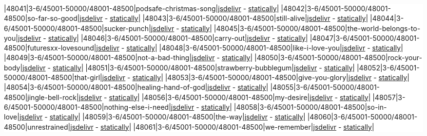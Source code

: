 |48041|3-6/45001-50000/48001-48500|podsafe-christmas-song|[jsdelivr](https://cdn.jsdelivr.net/gh/dbchord/webp-c-1110x370_3-6/45001-50000/48001-48500/podsafe-christmas-song.webp) - [statically](https://cdn.statically.io/gh/dbchord/webp-c-1110x370_3-6/img/45001-50000/48001-48500/podsafe-christmas-song.webp)|
|48042|3-6/45001-50000/48001-48500|so-far-so-good|[jsdelivr](https://cdn.jsdelivr.net/gh/dbchord/webp-c-1110x370_3-6/45001-50000/48001-48500/so-far-so-good.webp) - [statically](https://cdn.statically.io/gh/dbchord/webp-c-1110x370_3-6/img/45001-50000/48001-48500/so-far-so-good.webp)|
|48043|3-6/45001-50000/48001-48500|still-alive|[jsdelivr](https://cdn.jsdelivr.net/gh/dbchord/webp-c-1110x370_3-6/45001-50000/48001-48500/still-alive.webp) - [statically](https://cdn.statically.io/gh/dbchord/webp-c-1110x370_3-6/img/45001-50000/48001-48500/still-alive.webp)|
|48044|3-6/45001-50000/48001-48500|sucker-punch|[jsdelivr](https://cdn.jsdelivr.net/gh/dbchord/webp-c-1110x370_3-6/45001-50000/48001-48500/sucker-punch.webp) - [statically](https://cdn.statically.io/gh/dbchord/webp-c-1110x370_3-6/img/45001-50000/48001-48500/sucker-punch.webp)|
|48045|3-6/45001-50000/48001-48500|the-world-belongs-to-you|[jsdelivr](https://cdn.jsdelivr.net/gh/dbchord/webp-c-1110x370_3-6/45001-50000/48001-48500/the-world-belongs-to-you.webp) - [statically](https://cdn.statically.io/gh/dbchord/webp-c-1110x370_3-6/img/45001-50000/48001-48500/the-world-belongs-to-you.webp)|
|48046|3-6/45001-50000/48001-48500|carry-out|[jsdelivr](https://cdn.jsdelivr.net/gh/dbchord/webp-c-1110x370_3-6/45001-50000/48001-48500/carry-out.webp) - [statically](https://cdn.statically.io/gh/dbchord/webp-c-1110x370_3-6/img/45001-50000/48001-48500/carry-out.webp)|
|48047|3-6/45001-50000/48001-48500|futuresxx-lovesound|[jsdelivr](https://cdn.jsdelivr.net/gh/dbchord/webp-c-1110x370_3-6/45001-50000/48001-48500/futuresxx-lovesound.webp) - [statically](https://cdn.statically.io/gh/dbchord/webp-c-1110x370_3-6/img/45001-50000/48001-48500/futuresxx-lovesound.webp)|
|48048|3-6/45001-50000/48001-48500|like-i-love-you|[jsdelivr](https://cdn.jsdelivr.net/gh/dbchord/webp-c-1110x370_3-6/45001-50000/48001-48500/like-i-love-you.webp) - [statically](https://cdn.statically.io/gh/dbchord/webp-c-1110x370_3-6/img/45001-50000/48001-48500/like-i-love-you.webp)|
|48049|3-6/45001-50000/48001-48500|not-a-bad-thing|[jsdelivr](https://cdn.jsdelivr.net/gh/dbchord/webp-c-1110x370_3-6/45001-50000/48001-48500/not-a-bad-thing.webp) - [statically](https://cdn.statically.io/gh/dbchord/webp-c-1110x370_3-6/img/45001-50000/48001-48500/not-a-bad-thing.webp)|
|48050|3-6/45001-50000/48001-48500|rock-your-body|[jsdelivr](https://cdn.jsdelivr.net/gh/dbchord/webp-c-1110x370_3-6/45001-50000/48001-48500/rock-your-body.webp) - [statically](https://cdn.statically.io/gh/dbchord/webp-c-1110x370_3-6/img/45001-50000/48001-48500/rock-your-body.webp)|
|48051|3-6/45001-50000/48001-48500|strawberry-bubblegum|[jsdelivr](https://cdn.jsdelivr.net/gh/dbchord/webp-c-1110x370_3-6/45001-50000/48001-48500/strawberry-bubblegum.webp) - [statically](https://cdn.statically.io/gh/dbchord/webp-c-1110x370_3-6/img/45001-50000/48001-48500/strawberry-bubblegum.webp)|
|48052|3-6/45001-50000/48001-48500|that-girl|[jsdelivr](https://cdn.jsdelivr.net/gh/dbchord/webp-c-1110x370_3-6/45001-50000/48001-48500/that-girl.webp) - [statically](https://cdn.statically.io/gh/dbchord/webp-c-1110x370_3-6/img/45001-50000/48001-48500/that-girl.webp)|
|48053|3-6/45001-50000/48001-48500|give-you-glory|[jsdelivr](https://cdn.jsdelivr.net/gh/dbchord/webp-c-1110x370_3-6/45001-50000/48001-48500/give-you-glory.webp) - [statically](https://cdn.statically.io/gh/dbchord/webp-c-1110x370_3-6/img/45001-50000/48001-48500/give-you-glory.webp)|
|48054|3-6/45001-50000/48001-48500|healing-hand-of-god|[jsdelivr](https://cdn.jsdelivr.net/gh/dbchord/webp-c-1110x370_3-6/45001-50000/48001-48500/healing-hand-of-god.webp) - [statically](https://cdn.statically.io/gh/dbchord/webp-c-1110x370_3-6/img/45001-50000/48001-48500/healing-hand-of-god.webp)|
|48055|3-6/45001-50000/48001-48500|jingle-bell-rock|[jsdelivr](https://cdn.jsdelivr.net/gh/dbchord/webp-c-1110x370_3-6/45001-50000/48001-48500/jingle-bell-rock.webp) - [statically](https://cdn.statically.io/gh/dbchord/webp-c-1110x370_3-6/img/45001-50000/48001-48500/jingle-bell-rock.webp)|
|48056|3-6/45001-50000/48001-48500|my-desire|[jsdelivr](https://cdn.jsdelivr.net/gh/dbchord/webp-c-1110x370_3-6/45001-50000/48001-48500/my-desire.webp) - [statically](https://cdn.statically.io/gh/dbchord/webp-c-1110x370_3-6/img/45001-50000/48001-48500/my-desire.webp)|
|48057|3-6/45001-50000/48001-48500|nothing-else-i-need|[jsdelivr](https://cdn.jsdelivr.net/gh/dbchord/webp-c-1110x370_3-6/45001-50000/48001-48500/nothing-else-i-need.webp) - [statically](https://cdn.statically.io/gh/dbchord/webp-c-1110x370_3-6/img/45001-50000/48001-48500/nothing-else-i-need.webp)|
|48058|3-6/45001-50000/48001-48500|so-in-love|[jsdelivr](https://cdn.jsdelivr.net/gh/dbchord/webp-c-1110x370_3-6/45001-50000/48001-48500/so-in-love.webp) - [statically](https://cdn.statically.io/gh/dbchord/webp-c-1110x370_3-6/img/45001-50000/48001-48500/so-in-love.webp)|
|48059|3-6/45001-50000/48001-48500|the-way|[jsdelivr](https://cdn.jsdelivr.net/gh/dbchord/webp-c-1110x370_3-6/45001-50000/48001-48500/the-way.webp) - [statically](https://cdn.statically.io/gh/dbchord/webp-c-1110x370_3-6/img/45001-50000/48001-48500/the-way.webp)|
|48060|3-6/45001-50000/48001-48500|unrestrained|[jsdelivr](https://cdn.jsdelivr.net/gh/dbchord/webp-c-1110x370_3-6/45001-50000/48001-48500/unrestrained.webp) - [statically](https://cdn.statically.io/gh/dbchord/webp-c-1110x370_3-6/img/45001-50000/48001-48500/unrestrained.webp)|
|48061|3-6/45001-50000/48001-48500|we-remember|[jsdelivr](https://cdn.jsdelivr.net/gh/dbchord/webp-c-1110x370_3-6/45001-50000/48001-48500/we-remember.webp) - [statically](https://cdn.statically.io/gh/dbchord/webp-c-1110x370_3-6/img/45001-50000/48001-48500/we-remember.webp)|
